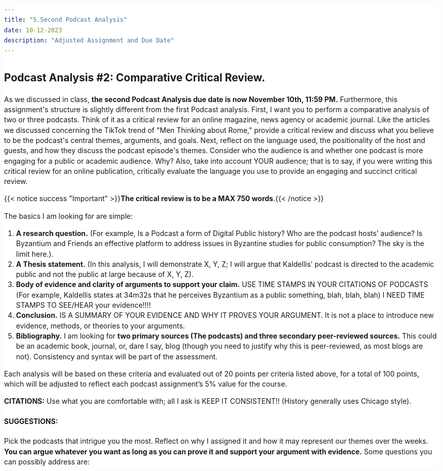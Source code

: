 ```yaml
---
title: "5.Second Podcast Analysis"
date: 10-12-2023
description: "Adjusted Assignment and Due Date"
---
```


## Podcast Analysis #2: Comparative Critical Review.

As we discussed in class, **the second Podcast Analysis due date is now November 10th, 11:59 PM.** Furthermore, this assignment's structure is slightly different from the first Podcast analysis. First, I want you to perform a comparative analysis of two or three podcasts. Think of it as a critical review for an online magazine, news agency or academic journal. Like the articles we discussed concerning the TikTok trend of "Men Thinking about Rome," provide a critical review and discuss what you believe to be the podcast's central themes, arguments, and goals. Next, reflect on the language used, the positionality of the host and guests, and how they discuss the podcast episode's themes. Consider who the audience is and whether one podcast is more engaging for a public or academic audience. Why? Also, take into account YOUR audience; that is to say, if you were writing this critical review for an online publication, critically evaluate the language you use to provide an engaging and succinct critical review. 

{{< notice success "Important" >}}**The critical review is to be a MAX 750 words**.{{< /notice >}}

The basics I am looking for are simple:

1. **A research question.** (For example, Is a Podcast a form of Digital Public history? Who are the podcast hosts’ audience? Is Byzantium and Friends an effective platform to address issues in Byzantine studies for public consumption? The sky is the limit here.).
2. **A Thesis statement.** (In this analysis, I will demonstrate X, Y, Z; I will argue that Kaldellis’ podcast is directed to the academic public and not the public at large because of X, Y, Z).
3. **Body of evidence and clarity of arguments to support your claim.** USE TIME STAMPS IN YOUR CITATIONS OF PODCASTS (For example, Kaldellis states at 34m32s that he perceives Byzantium as a public something, blah, blah, blah) I NEED TIME STAMPS TO SEE/HEAR your evidence!!!!
4. **Conclusion.** IS A SUMMARY OF YOUR EVIDENCE AND WHY IT PROVES YOUR ARGUMENT. It is not a place to introduce new evidence, methods, or theories to your arguments.
5. **Bibliography.** I am looking for **two primary sources (The podcasts) and three secondary peer-reviewed sources.** This could be an academic book, journal, or, dare I say, blog (though you need to justify why this is peer-reviewed, as most blogs are not). Consistency and syntax will be part of the assessment.

Each analysis will be based on these criteria and evaluated out of 20 points per criteria listed above, for a total of 100 points, which will be adjusted to reflect each podcast assignment’s 5% value for the course.

**CITATIONS:** Use what you are comfortable with; all I ask is KEEP IT CONSISTENT!! (History generally uses Chicago style).

#### SUGGESTIONS:

Pick the podcasts that intrigue you the most. Reflect on why I assigned it and how it may represent our themes over the weeks. **You can argue whatever you want as long as you can prove it and support your argument with evidence.** Some questions you can possibly address are:
